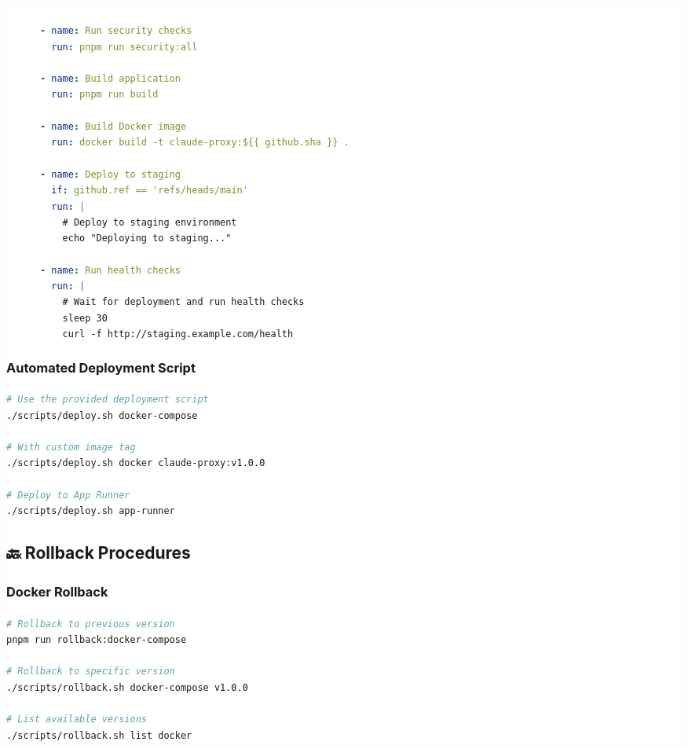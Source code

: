 ```yaml
        
      - name: Run security checks
        run: pnpm run security:all
        
      - name: Build application
        run: pnpm run build
        
      - name: Build Docker image
        run: docker build -t claude-proxy:${{ github.sha }} .
        
      - name: Deploy to staging
        if: github.ref == 'refs/heads/main'
        run: |
          # Deploy to staging environment
          echo "Deploying to staging..."
          
      - name: Run health checks
        run: |
          # Wait for deployment and run health checks
          sleep 30
          curl -f http://staging.example.com/health
```

### Automated Deployment Script

```bash
# Use the provided deployment script
./scripts/deploy.sh docker-compose

# With custom image tag
./scripts/deploy.sh docker claude-proxy:v1.0.0

# Deploy to App Runner
./scripts/deploy.sh app-runner
```

## 🔙 Rollback Procedures

### Docker Rollback

```bash
# Rollback to previous version
pnpm run rollback:docker-compose

# Rollback to specific version
./scripts/rollback.sh docker-compose v1.0.0

# List available versions
./scripts/rollback.sh list docker
```
